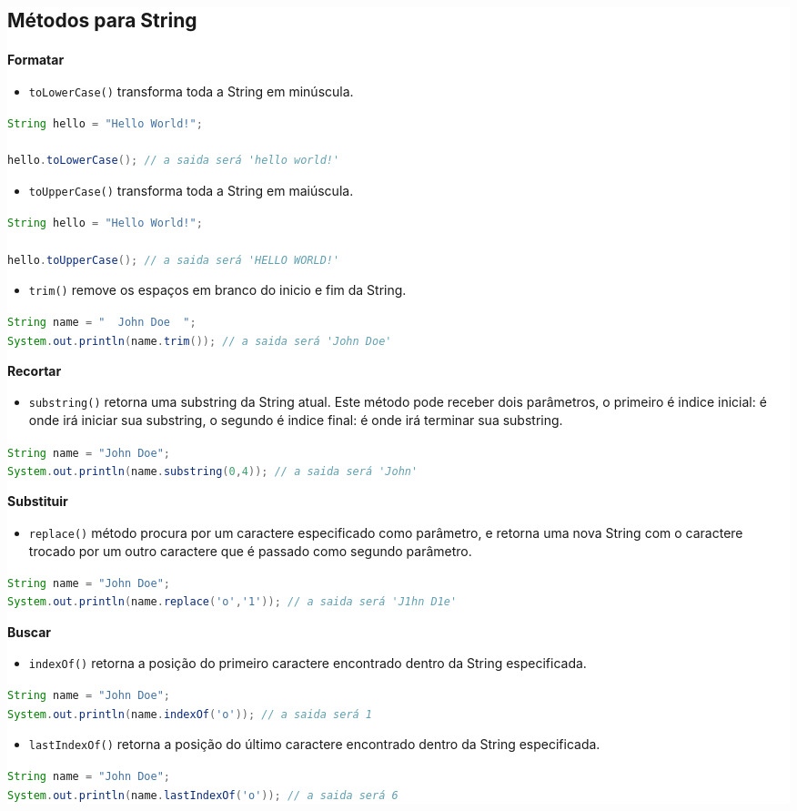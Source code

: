 ## Métodos para String

**Formatar**

- `toLowerCase()` transforma toda a String em minúscula.

```java
String hello = "Hello World!";

hello.toLowerCase(); // a saida será 'hello world!'
```

- `toUpperCase()` transforma toda a String em maiúscula.

```java
String hello = "Hello World!";

hello.toUpperCase(); // a saida será 'HELLO WORLD!'
```

- `trim()` remove os espaços em branco do inicio e fim da String.

```java
String name = "  John Doe  ";
System.out.println(name.trim()); // a saida será 'John Doe'
```

**Recortar**

- `substring()` retorna uma substring da String atual. Este método pode receber dois parâmetros, o primeiro é indice inicial: é onde irá iniciar sua substring, o segundo é indice final: é onde irá terminar sua substring.

```java
String name = "John Doe";
System.out.println(name.substring(0,4)); // a saida será 'John'
```

**Substituir**

- `replace()` método procura por um caractere especificado como parâmetro, e retorna uma nova String com o caractere trocado por um outro caractere que é passado como segundo parâmetro.

```java
String name = "John Doe";
System.out.println(name.replace('o','1')); // a saida será 'J1hn D1e'
```

**Buscar**

- `indexOf()` retorna a posição do primeiro caractere encontrado dentro da String especificada.

```java
String name = "John Doe";
System.out.println(name.indexOf('o')); // a saida será 1
```

- `lastIndexOf()` retorna a posição do último caractere encontrado dentro da String especificada.

```java
String name = "John Doe";
System.out.println(name.lastIndexOf('o')); // a saida será 6
```
